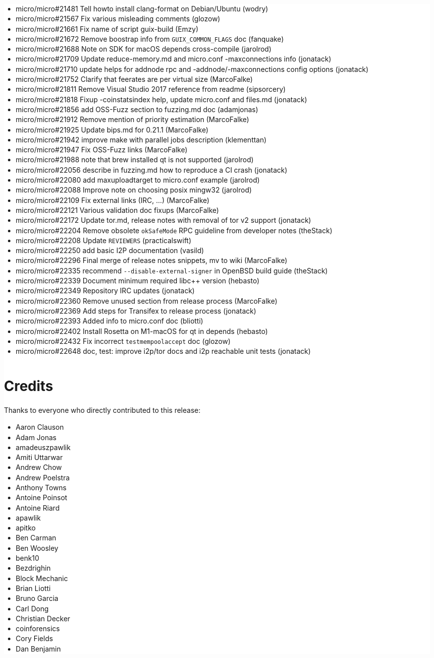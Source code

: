 - micro/micro#21481 Tell howto install clang-format on Debian/Ubuntu (wodry)
- micro/micro#21567 Fix various misleading comments (glozow)
- micro/micro#21661 Fix name of script guix-build (Emzy)
- micro/micro#21672 Remove boostrap info from `GUIX_COMMON_FLAGS` doc (fanquake)
- micro/micro#21688 Note on SDK for macOS depends cross-compile (jarolrod)
- micro/micro#21709 Update reduce-memory.md and micro.conf -maxconnections info (jonatack)
- micro/micro#21710 update helps for addnode rpc and -addnode/-maxconnections config options (jonatack)
- micro/micro#21752 Clarify that feerates are per virtual size (MarcoFalke)
- micro/micro#21811 Remove Visual Studio 2017 reference from readme (sipsorcery)
- micro/micro#21818 Fixup -coinstatsindex help, update micro.conf and files.md (jonatack)
- micro/micro#21856 add OSS-Fuzz section to fuzzing.md doc (adamjonas)
- micro/micro#21912 Remove mention of priority estimation (MarcoFalke)
- micro/micro#21925 Update bips.md for 0.21.1 (MarcoFalke)
- micro/micro#21942 improve make with parallel jobs description (klementtan)
- micro/micro#21947 Fix OSS-Fuzz links (MarcoFalke)
- micro/micro#21988 note that brew installed qt is not supported (jarolrod)
- micro/micro#22056 describe in fuzzing.md how to reproduce a CI crash (jonatack)
- micro/micro#22080 add maxuploadtarget to micro.conf example (jarolrod)
- micro/micro#22088 Improve note on choosing posix mingw32 (jarolrod)
- micro/micro#22109 Fix external links (IRC, …) (MarcoFalke)
- micro/micro#22121 Various validation doc fixups (MarcoFalke)
- micro/micro#22172 Update tor.md, release notes with removal of tor v2 support (jonatack)
- micro/micro#22204 Remove obsolete `okSafeMode` RPC guideline from developer notes (theStack)
- micro/micro#22208 Update `REVIEWERS` (practicalswift)
- micro/micro#22250 add basic I2P documentation (vasild)
- micro/micro#22296 Final merge of release notes snippets, mv to wiki (MarcoFalke)
- micro/micro#22335 recommend `--disable-external-signer` in OpenBSD build guide (theStack)
- micro/micro#22339 Document minimum required libc++ version (hebasto)
- micro/micro#22349 Repository IRC updates (jonatack)
- micro/micro#22360 Remove unused section from release process (MarcoFalke)
- micro/micro#22369 Add steps for Transifex to release process (jonatack)
- micro/micro#22393 Added info to micro.conf doc (bliotti)
- micro/micro#22402 Install Rosetta on M1-macOS for qt in depends (hebasto)
- micro/micro#22432 Fix incorrect `testmempoolaccept` doc (glozow)
- micro/micro#22648 doc, test: improve i2p/tor docs and i2p reachable unit tests (jonatack)

Credits
=======

Thanks to everyone who directly contributed to this release:

- Aaron Clauson
- Adam Jonas
- amadeuszpawlik
- Amiti Uttarwar
- Andrew Chow
- Andrew Poelstra
- Anthony Towns
- Antoine Poinsot
- Antoine Riard
- apawlik
- apitko
- Ben Carman
- Ben Woosley
- benk10
- Bezdrighin
- Block Mechanic
- Brian Liotti
- Bruno Garcia
- Carl Dong
- Christian Decker
- coinforensics
- Cory Fields
- Dan Benjamin